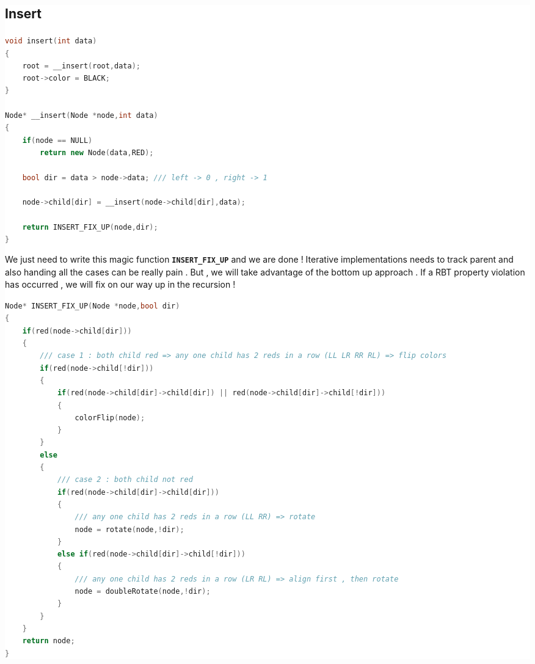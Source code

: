 ## **Insert**

```c++
void insert(int data)
{
    root = __insert(root,data);
    root->color = BLACK;
}

Node* __insert(Node *node,int data)
{
    if(node == NULL)
        return new Node(data,RED);

    bool dir = data > node->data; /// left -> 0 , right -> 1

    node->child[dir] = __insert(node->child[dir],data);

    return INSERT_FIX_UP(node,dir);
}
```

We just need to write this magic function **`INSERT_FIX_UP`** and we are done ! Iterative implementations needs to track parent and also handing all the cases can be really pain . But , we will take advantage of the bottom up approach . If a RBT property violation has occurred , we will fix on our way up in the recursion !

```c++
Node* INSERT_FIX_UP(Node *node,bool dir)
{
    if(red(node->child[dir]))
    {
        /// case 1 : both child red => any one child has 2 reds in a row (LL LR RR RL) => flip colors
        if(red(node->child[!dir]))
        {
            if(red(node->child[dir]->child[dir]) || red(node->child[dir]->child[!dir]))
            {
                colorFlip(node);
            }
        }
        else
        {
            /// case 2 : both child not red
            if(red(node->child[dir]->child[dir]))
            {
                /// any one child has 2 reds in a row (LL RR) => rotate
                node = rotate(node,!dir);
            }
            else if(red(node->child[dir]->child[!dir]))
            {
                /// any one child has 2 reds in a row (LR RL) => align first , then rotate
                node = doubleRotate(node,!dir);
            }
        }
    }
    return node;
}
```
